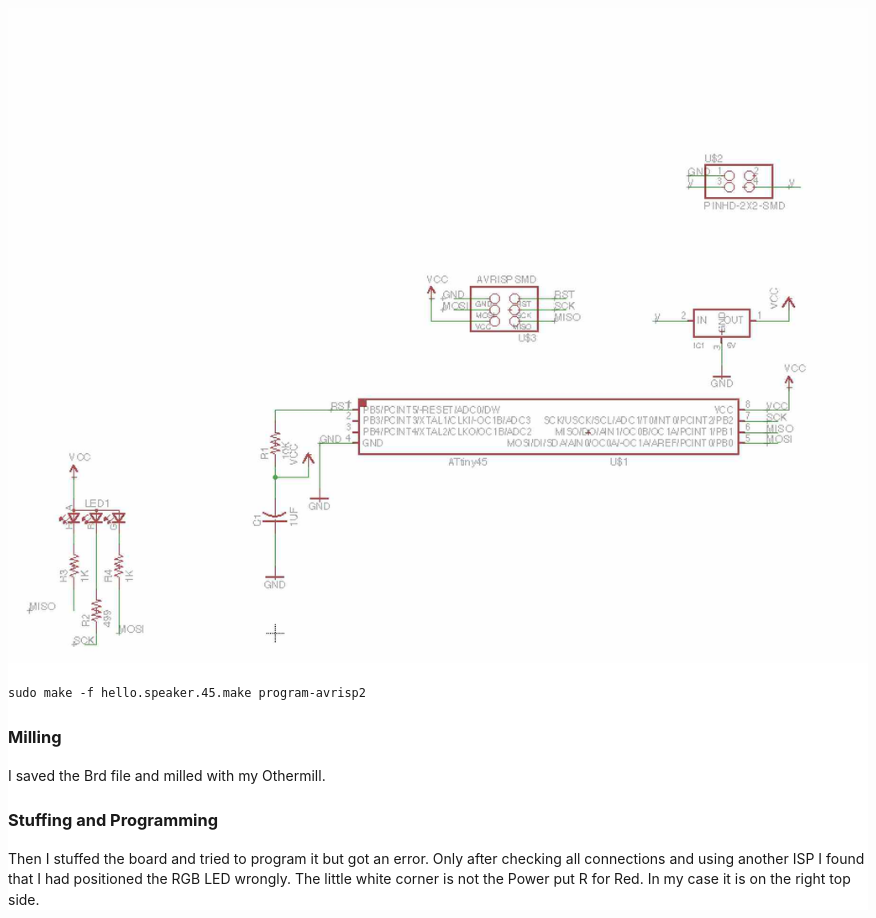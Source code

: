 ![](./images/screenshot16.jpg)

```
sudo make -f hello.speaker.45.make program-avrisp2

```






### Milling

I saved the Brd file and milled with my Othermill.  

### Stuffing and Programming 

Then I stuffed the board and tried to program it but got an error. Only after checking all connections and using another ISP I found that I had positioned the RGB LED wrongly. The little white corner is not the Power put R for Red. In my case it is on the right top side. 
